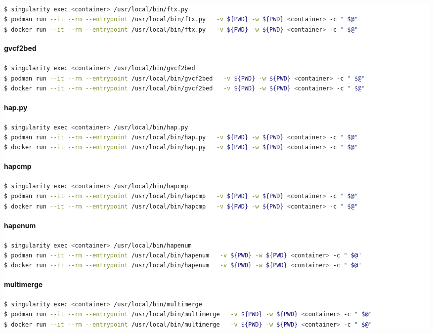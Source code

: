 ```bash
$ singularity exec <container> /usr/local/bin/ftx.py
$ podman run --it --rm --entrypoint /usr/local/bin/ftx.py   -v ${PWD} -w ${PWD} <container> -c " $@"
$ docker run --it --rm --entrypoint /usr/local/bin/ftx.py   -v ${PWD} -w ${PWD} <container> -c " $@"
```


#### gvcf2bed

```bash
$ singularity exec <container> /usr/local/bin/gvcf2bed
$ podman run --it --rm --entrypoint /usr/local/bin/gvcf2bed   -v ${PWD} -w ${PWD} <container> -c " $@"
$ docker run --it --rm --entrypoint /usr/local/bin/gvcf2bed   -v ${PWD} -w ${PWD} <container> -c " $@"
```


#### hap.py

```bash
$ singularity exec <container> /usr/local/bin/hap.py
$ podman run --it --rm --entrypoint /usr/local/bin/hap.py   -v ${PWD} -w ${PWD} <container> -c " $@"
$ docker run --it --rm --entrypoint /usr/local/bin/hap.py   -v ${PWD} -w ${PWD} <container> -c " $@"
```


#### hapcmp

```bash
$ singularity exec <container> /usr/local/bin/hapcmp
$ podman run --it --rm --entrypoint /usr/local/bin/hapcmp   -v ${PWD} -w ${PWD} <container> -c " $@"
$ docker run --it --rm --entrypoint /usr/local/bin/hapcmp   -v ${PWD} -w ${PWD} <container> -c " $@"
```


#### hapenum

```bash
$ singularity exec <container> /usr/local/bin/hapenum
$ podman run --it --rm --entrypoint /usr/local/bin/hapenum   -v ${PWD} -w ${PWD} <container> -c " $@"
$ docker run --it --rm --entrypoint /usr/local/bin/hapenum   -v ${PWD} -w ${PWD} <container> -c " $@"
```


#### multimerge

```bash
$ singularity exec <container> /usr/local/bin/multimerge
$ podman run --it --rm --entrypoint /usr/local/bin/multimerge   -v ${PWD} -w ${PWD} <container> -c " $@"
$ docker run --it --rm --entrypoint /usr/local/bin/multimerge   -v ${PWD} -w ${PWD} <container> -c " $@"
```
